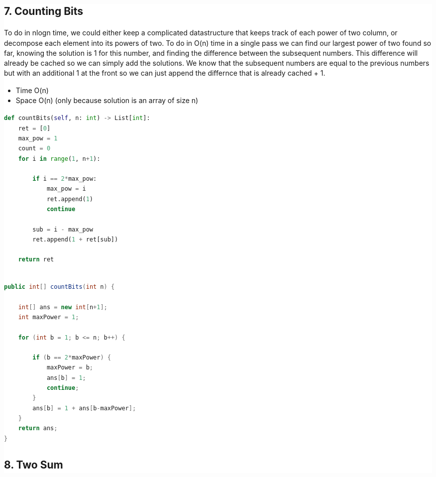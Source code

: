 ## 7. Counting Bits

To do in nlogn time, we could either keep a complicated datastructure that keeps track of each power of two column, or decompose each element into its powers of two. To do in O(n) time in a single pass we can find our largest power of two found so far, knowing the solution is 1 for this number, and finding the difference between the subsequent numbers. This difference will already be cached so we can simply add the solutions. We know that the subsequent numbers are equal to the previous numbers but with an additional 1 at the front so we can just append the differnce that is already cached + 1.

- Time O(n)
- Space O(n) (only because solution is an array of size n)

```py
def countBits(self, n: int) -> List[int]:
    ret = [0]
    max_pow = 1
    count = 0
    for i in range(1, n+1):
        
        if i == 2*max_pow:
            max_pow = i
            ret.append(1)
            continue
            
        sub = i - max_pow
        ret.append(1 + ret[sub])
    
    return ret
        
```

```java
public int[] countBits(int n) {
    
    int[] ans = new int[n+1];
    int maxPower = 1;

    for (int b = 1; b <= n; b++) {
        
        if (b == 2*maxPower) {
            maxPower = b;
            ans[b] = 1;
            continue;
        }
        ans[b] = 1 + ans[b-maxPower];
    }
    return ans;
}
```

## 8. Two Sum
